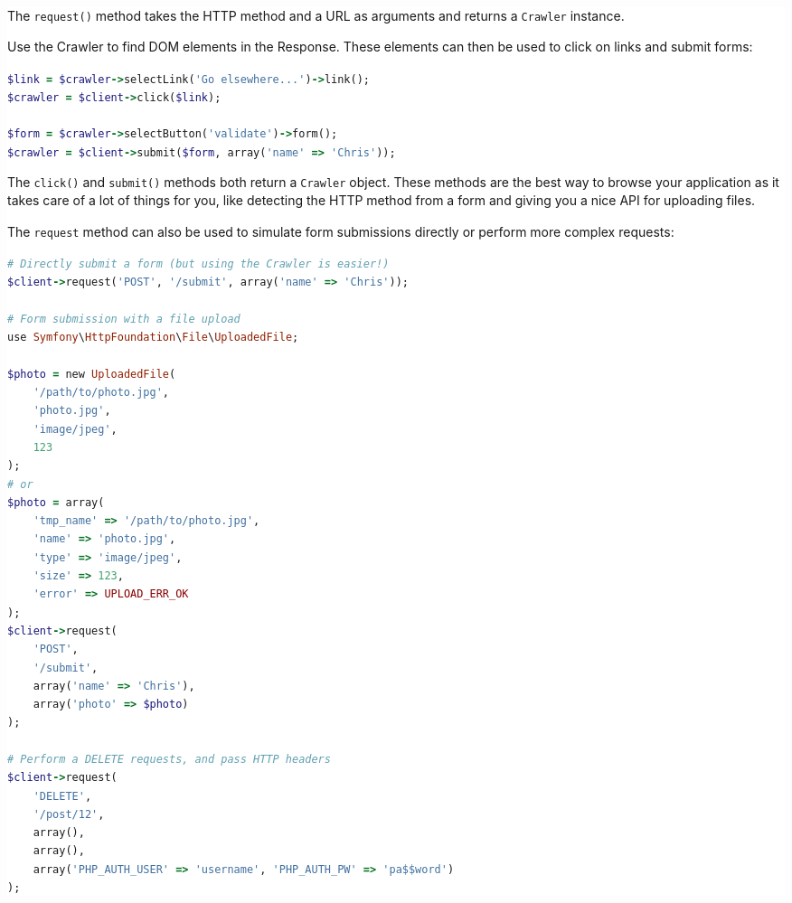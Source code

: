 The ``request()`` method takes the HTTP method and a URL as arguments and
returns a ``Crawler`` instance.

Use the Crawler to find DOM elements in the Response. These elements can then
be used to click on links and submit forms:

```ruby
$link = $crawler->selectLink('Go elsewhere...')->link();
$crawler = $client->click($link);

$form = $crawler->selectButton('validate')->form();
$crawler = $client->submit($form, array('name' => 'Chris'));
```

The ``click()`` and ``submit()`` methods both return a ``Crawler`` object.
These methods are the best way to browse your application as it takes care
of a lot of things for you, like detecting the HTTP method from a form and
giving you a nice API for uploading files.


The ``request`` method can also be used to simulate form submissions directly
or perform more complex requests:

```ruby
# Directly submit a form (but using the Crawler is easier!)
$client->request('POST', '/submit', array('name' => 'Chris'));

# Form submission with a file upload
use Symfony\HttpFoundation\File\UploadedFile;

$photo = new UploadedFile(
    '/path/to/photo.jpg',
    'photo.jpg',
    'image/jpeg',
    123
);
# or
$photo = array(
    'tmp_name' => '/path/to/photo.jpg',
    'name' => 'photo.jpg',
    'type' => 'image/jpeg',
    'size' => 123,
    'error' => UPLOAD_ERR_OK
);
$client->request(
    'POST',
    '/submit',
    array('name' => 'Chris'),
    array('photo' => $photo)
);

# Perform a DELETE requests, and pass HTTP headers
$client->request(
    'DELETE',
    '/post/12',
    array(),
    array(),
    array('PHP_AUTH_USER' => 'username', 'PHP_AUTH_PW' => 'pa$$word')
);
```
